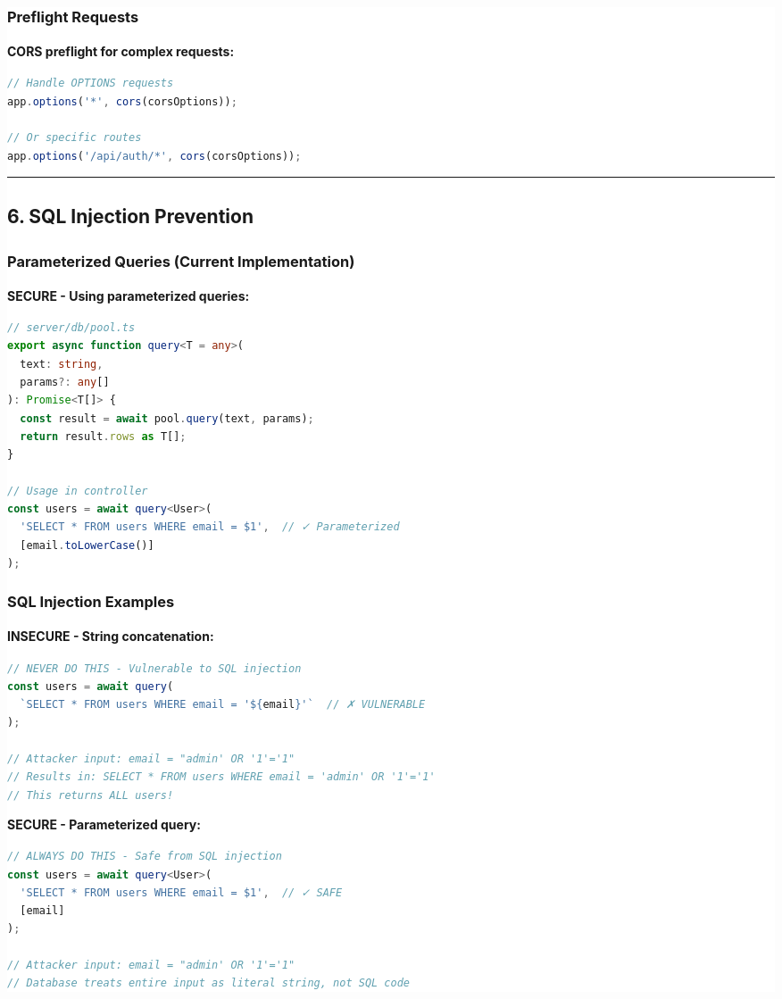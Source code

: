 ### Preflight Requests

**CORS preflight for complex requests:**
```typescript
// Handle OPTIONS requests
app.options('*', cors(corsOptions));

// Or specific routes
app.options('/api/auth/*', cors(corsOptions));
```

---

## 6. SQL Injection Prevention

### Parameterized Queries (Current Implementation)

**SECURE - Using parameterized queries:**
```typescript
// server/db/pool.ts
export async function query<T = any>(
  text: string,
  params?: any[]
): Promise<T[]> {
  const result = await pool.query(text, params);
  return result.rows as T[];
}

// Usage in controller
const users = await query<User>(
  'SELECT * FROM users WHERE email = $1',  // ✓ Parameterized
  [email.toLowerCase()]
);
```

### SQL Injection Examples

**INSECURE - String concatenation:**
```typescript
// NEVER DO THIS - Vulnerable to SQL injection
const users = await query(
  `SELECT * FROM users WHERE email = '${email}'`  // ✗ VULNERABLE
);

// Attacker input: email = "admin' OR '1'='1"
// Results in: SELECT * FROM users WHERE email = 'admin' OR '1'='1'
// This returns ALL users!
```

**SECURE - Parameterized query:**
```typescript
// ALWAYS DO THIS - Safe from SQL injection
const users = await query<User>(
  'SELECT * FROM users WHERE email = $1',  // ✓ SAFE
  [email]
);

// Attacker input: email = "admin' OR '1'='1"
// Database treats entire input as literal string, not SQL code
```
